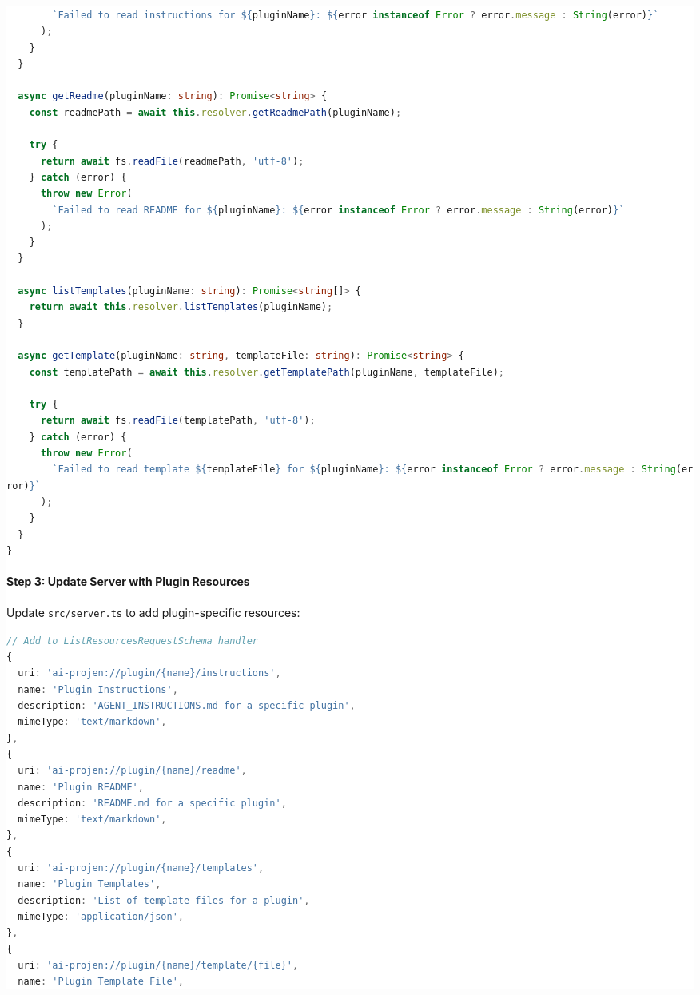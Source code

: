 ```typescript
        `Failed to read instructions for ${pluginName}: ${error instanceof Error ? error.message : String(error)}`
      );
    }
  }

  async getReadme(pluginName: string): Promise<string> {
    const readmePath = await this.resolver.getReadmePath(pluginName);

    try {
      return await fs.readFile(readmePath, 'utf-8');
    } catch (error) {
      throw new Error(
        `Failed to read README for ${pluginName}: ${error instanceof Error ? error.message : String(error)}`
      );
    }
  }

  async listTemplates(pluginName: string): Promise<string[]> {
    return await this.resolver.listTemplates(pluginName);
  }

  async getTemplate(pluginName: string, templateFile: string): Promise<string> {
    const templatePath = await this.resolver.getTemplatePath(pluginName, templateFile);

    try {
      return await fs.readFile(templatePath, 'utf-8');
    } catch (error) {
      throw new Error(
        `Failed to read template ${templateFile} for ${pluginName}: ${error instanceof Error ? error.message : String(error)}`
      );
    }
  }
}
```

#### Step 3: Update Server with Plugin Resources
Update `src/server.ts` to add plugin-specific resources:

```typescript
// Add to ListResourcesRequestSchema handler
{
  uri: 'ai-projen://plugin/{name}/instructions',
  name: 'Plugin Instructions',
  description: 'AGENT_INSTRUCTIONS.md for a specific plugin',
  mimeType: 'text/markdown',
},
{
  uri: 'ai-projen://plugin/{name}/readme',
  name: 'Plugin README',
  description: 'README.md for a specific plugin',
  mimeType: 'text/markdown',
},
{
  uri: 'ai-projen://plugin/{name}/templates',
  name: 'Plugin Templates',
  description: 'List of template files for a plugin',
  mimeType: 'application/json',
},
{
  uri: 'ai-projen://plugin/{name}/template/{file}',
  name: 'Plugin Template File',
```